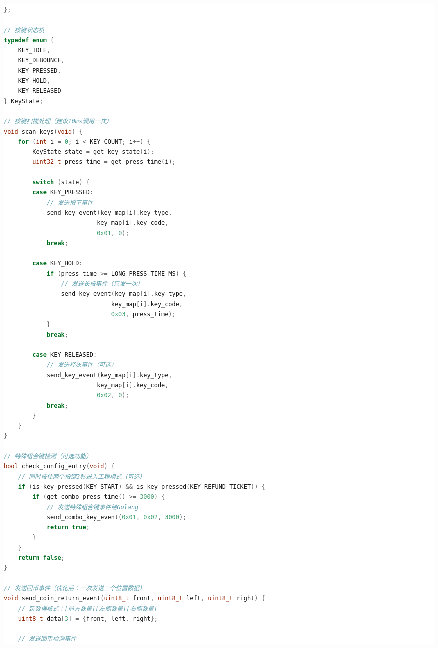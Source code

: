 ```c
};

// 按键状态机
typedef enum {
    KEY_IDLE,
    KEY_DEBOUNCE,
    KEY_PRESSED,
    KEY_HOLD,
    KEY_RELEASED
} KeyState;

// 按键扫描处理（建议10ms调用一次）
void scan_keys(void) {
    for (int i = 0; i < KEY_COUNT; i++) {
        KeyState state = get_key_state(i);
        uint32_t press_time = get_press_time(i);
        
        switch (state) {
        case KEY_PRESSED:
            // 发送按下事件
            send_key_event(key_map[i].key_type, 
                          key_map[i].key_code, 
                          0x01, 0);
            break;
            
        case KEY_HOLD:
            if (press_time >= LONG_PRESS_TIME_MS) {
                // 发送长按事件（只发一次）
                send_key_event(key_map[i].key_type,
                              key_map[i].key_code,
                              0x03, press_time);
            }
            break;
            
        case KEY_RELEASED:
            // 发送释放事件（可选）
            send_key_event(key_map[i].key_type,
                          key_map[i].key_code,
                          0x02, 0);
            break;
        }
    }
}

// 特殊组合键检测（可选功能）
bool check_config_entry(void) {
    // 同时按住两个按键3秒进入工程模式（可选）
    if (is_key_pressed(KEY_START) && is_key_pressed(KEY_REFUND_TICKET)) {
        if (get_combo_press_time() >= 3000) {
            // 发送特殊组合键事件给Golang
            send_combo_key_event(0x01, 0x02, 3000);
            return true;
        }
    }
    return false;
}

// 发送回币事件（优化后：一次发送三个位置数据）
void send_coin_return_event(uint8_t front, uint8_t left, uint8_t right) {
    // 新数据格式：[前方数量][左侧数量][右侧数量]
    uint8_t data[3] = {front, left, right};
    
    // 发送回币检测事件
```